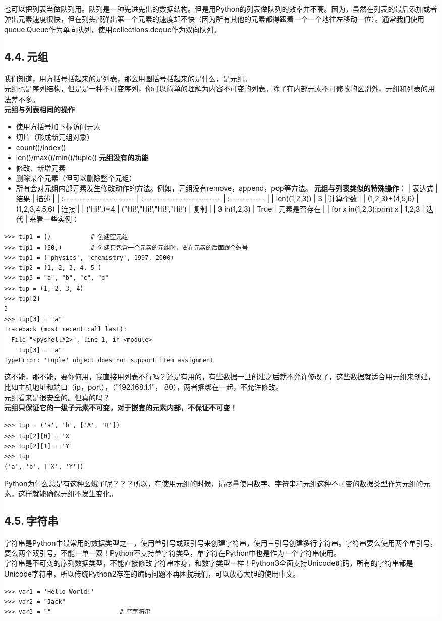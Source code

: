也可以把列表当做队列用。队列是一种先进先出的数据结构。但是用Python的列表做队列的效率并不高。因为，虽然在列表的最后添加或者弹出元素速度很快，但在列头部弹出第一个元素的速度却不快（因为所有其他的元素都得跟着一个一个地往左移动一位）。通常我们使用queue.Queue作为单向队列，使用collections.deque作为双向队列。  
## 4.4. 元组
我们知道，用方括号括起来的是列表，那么用圆括号括起来的是什么，是元组。  
元组也是序列结构，但是是一种不可变序列，你可以简单的理解为内容不可变的列表。除了在内部元素不可修改的区别外，元组和列表的用法差不多。  
**元组与列表相同的操作**
* 使用方括号加下标访问元素
* 切片（形成新元组对象）
* count()/index()
* len()/max()/min()/tuple()
**元组没有的功能**
* 修改、新增元素
* 删除某个元素（但可以删除整个元组）
* 所有会对元组内部元素发生修改动作的方法。例如，元组没有remove，append，pop等方法。 
**元组与列表类似的特殊操作：** 
| 表达式                  | 结果                      | 描述         |
| :---------------------- | :------------------------ | :----------- |
| len((1,2,3))            | 3                         | 计算个数     |
| (1,2,3)+(4,5,6)         | (1,2,3,4,5,6)             | 连接         |
| ('Hi!',)*4              | ("Hi!',"Hi!',"Hi!',"Hi!') | 复制         |
| 3 in(1,2,3)             | True                      | 元素是否存在 |
| for x in(1,2,3):print x | 1,2,3                     | 迭代         |
来看一些实例：  
```
>>> tup1 = ()           # 创建空元组
>>> tup1 = (50,)        # 创建只包含一个元素的元组时，要在元素的后面跟个逗号
>>> tup1 = ('physics', 'chemistry', 1997, 2000)
>>> tup2 = (1, 2, 3, 4, 5 )
>>> tup3 = "a", "b", "c", "d"
>>> tup = (1, 2, 3, 4)
>>> tup[2]
3
>>> tup[3] = "a"
Traceback (most recent call last):
  File "<pyshell#2>", line 1, in <module>
    tup[3] = "a"
TypeError: 'tuple' object does not support item assignment
```
这不能，那不能，要你何用，我直接用列表不行吗？还是有用的，有些数据一旦创建之后就不允许修改了，这些数据就适合用元组来创建，比如主机地址和端口（ip，port），（"192.168.1.1"， 80），两者捆绑在一起，不允许修改。  
元组看来是很安全的。但真的吗？  
**元组只保证它的一级子元素不可变，对于嵌套的元素内部，不保证不可变！**
```
>>> tup = ('a', 'b', ['A', 'B'])
>>> tup[2][0] = 'X'
>>> tup[2][1] = 'Y'
>>> tup 
('a', 'b', ['X', 'Y'])
```
Python为什么总是有这种幺蛾子呢？？？所以，在使用元组的时候，请尽量使用数字、字符串和元组这种不可变的数据类型作为元组的元素，这样就能确保元组不发生变化。
## 4.5. 字符串
字符串是Python中最常用的数据类型之一，使用单引号或双引号来创建字符串，使用三引号创建多行字符串。字符串要么使用两个单引号，要么两个双引号，不能一单一双！Python不支持单字符类型，单字符在Python中也是作为一个字符串使用。  
字符串是不可变的序列数据类型，不能直接修改字符串本身，和数字类型一样！Python3全面支持Unicode编码，所有的字符串都是Unicode字符串，所以传统Python2存在的编码问题不再困扰我们，可以放心大胆的使用中文。  
```
>>> var1 = 'Hello World!'
>>> var2 = "Jack"
>>> var3 = ""                   # 空字符串
```